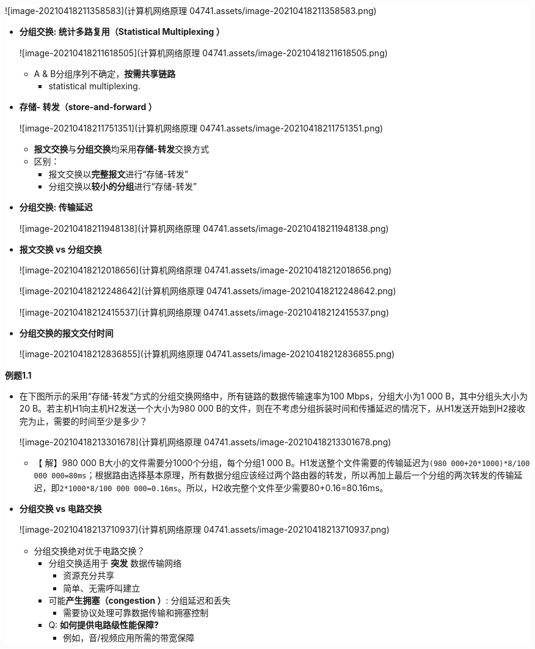   

  ![image-20210418211358583](计算机网络原理 04741.assets/image-20210418211358583.png)

- **分组交换: 统计多路复用（Statistical Multiplexing ）**

  ![image-20210418211618505](计算机网络原理 04741.assets/image-20210418211618505.png)

  - A & B分组序列不确定，**按需共享链路**
    - statistical multiplexing.

- **存储- 转发（store-and-forward ）**

  ![image-20210418211751351](计算机网络原理 04741.assets/image-20210418211751351.png)

  - **报文交换**与**分组交换**均采用**存储-转发**交换方式
  - 区别：
    - 报文交换以**完整报文**进行“存储-转发”
    - 分组交换以**较小的分组**进行“存储-转发”

- **分组交换:  传输延迟**

  ![image-20210418211948138](计算机网络原理 04741.assets/image-20210418211948138.png)

- **报文交换 vs  分组交换**

  ![image-20210418212018656](计算机网络原理 04741.assets/image-20210418212018656.png)

  ![image-20210418212248642](计算机网络原理 04741.assets/image-20210418212248642.png)

  ![image-20210418212415537](计算机网络原理 04741.assets/image-20210418212415537.png)

- **分组交换的报文交付时间**

  ![image-20210418212836855](计算机网络原理 04741.assets/image-20210418212836855.png)



**例题1.1**

- 在下图所示的采用“存储-转发”方式的分组交换网络中，所有链路的数据传输速率为100 Mbps，分组大小为1 000 B，其中分组头大小为20 B。若主机H1向主机H2发送一个大小为980 000 B的文件，则在不考虑分组拆装时间和传播延迟的情况下，从H1发送开始到H2接收完为止，需要的时间至少是多少？

  ![image-20210418213301678](计算机网络原理 04741.assets/image-20210418213301678.png)

  - 【 解】980 000 B大小的文件需要分1000个分组，每个分组1 000 B。H1发送整个文件需要的传输延迟为`(980 000+20*1000)*8/100 000 000=80ms`；根据路由选择基本原理，所有数据分组应该经过两个路由器的转发，所以再加上最后一个分组的两次转发的传输延迟，即`2*1000*8/100 000 000=0.16ms`。所以，H2收完整个文件至少需要80+0.16=80.16ms。



- **分组交换 vs  电路交换**

  ![image-20210418213710937](计算机网络原理 04741.assets/image-20210418213710937.png)

  - 分组交换绝对优于电路交换？
    - 分组交换适用于 **突发** 数据传输网络
      - 资源充分共享
      - 简单、无需呼叫建立
    - 可能**产生拥塞（congestion ）**:  分组延迟和丢失
      - 需要协议处理可靠数据传输和拥塞控制
    - Q:  **如何提供电路级性能保障?**
      - 例如，音/视频应用所需的带宽保障
